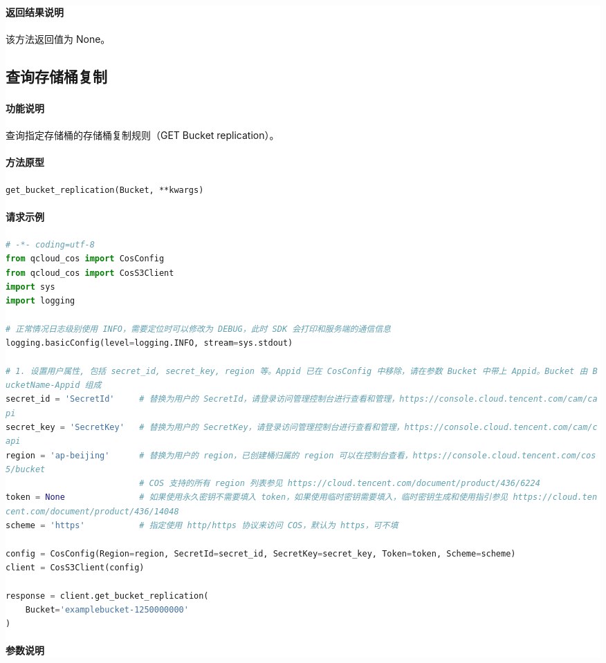 #### 返回结果说明

该方法返回值为 None。

## 查询存储桶复制

#### 功能说明

查询指定存储桶的存储桶复制规则（GET Bucket replication）。

#### 方法原型

```
get_bucket_replication(Bucket, **kwargs)
```


#### 请求示例

```python
# -*- coding=utf-8
from qcloud_cos import CosConfig
from qcloud_cos import CosS3Client
import sys
import logging

# 正常情况日志级别使用 INFO，需要定位时可以修改为 DEBUG，此时 SDK 会打印和服务端的通信信息
logging.basicConfig(level=logging.INFO, stream=sys.stdout)

# 1. 设置用户属性, 包括 secret_id, secret_key, region 等。Appid 已在 CosConfig 中移除，请在参数 Bucket 中带上 Appid。Bucket 由 BucketName-Appid 组成
secret_id = 'SecretId'     # 替换为用户的 SecretId，请登录访问管理控制台进行查看和管理，https://console.cloud.tencent.com/cam/capi
secret_key = 'SecretKey'   # 替换为用户的 SecretKey，请登录访问管理控制台进行查看和管理，https://console.cloud.tencent.com/cam/capi
region = 'ap-beijing'      # 替换为用户的 region，已创建桶归属的 region 可以在控制台查看，https://console.cloud.tencent.com/cos5/bucket
                           # COS 支持的所有 region 列表参见 https://cloud.tencent.com/document/product/436/6224
token = None               # 如果使用永久密钥不需要填入 token，如果使用临时密钥需要填入，临时密钥生成和使用指引参见 https://cloud.tencent.com/document/product/436/14048
scheme = 'https'           # 指定使用 http/https 协议来访问 COS，默认为 https，可不填

config = CosConfig(Region=region, SecretId=secret_id, SecretKey=secret_key, Token=token, Scheme=scheme)
client = CosS3Client(config)

response = client.get_bucket_replication(
    Bucket='examplebucket-1250000000'
)
```

#### 参数说明

